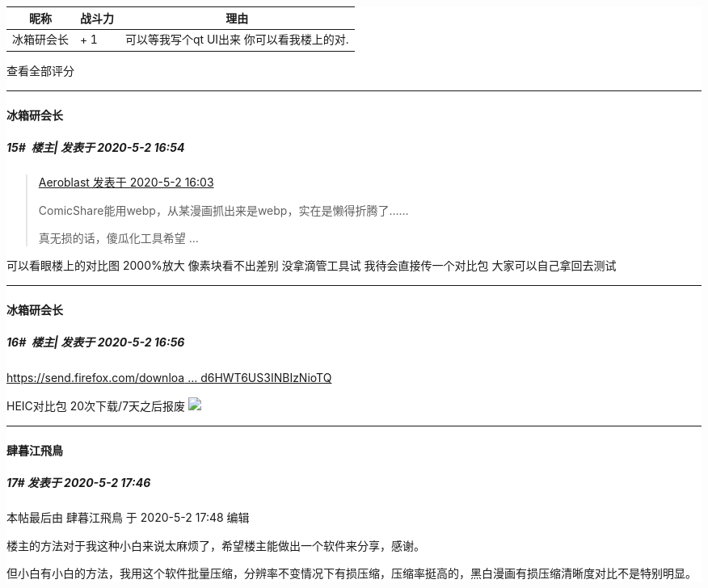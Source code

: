 |昵称|战斗力|理由|
|----|---|---|
| 冰箱研会长| + 1|可以等我写个qt UI出来 你可以看我楼上的对.|



查看全部评分






*****

####  冰箱研会长  
##### 15#         楼主| 发表于 2020-5-2 16:54



<blockquote><a href="httphttps://bbs.saraba1st.com/2b/forum.php?mod=redirect&amp;goto=findpost&amp;pid=47280106&amp;ptid=1931974" target="_blank">Aeroblast 发表于 2020-5-2 16:03</a>

ComicShare能用webp，从某漫画抓出来是webp，实在是懒得折腾了……


真无损的话，傻瓜化工具希望 ...</blockquote>
可以看眼楼上的对比图 2000%放大 像素块看不出差别 没拿滴管工具试 我待会直接传一个对比包 大家可以自己拿回去测试







*****

####  冰箱研会长  
##### 16#         楼主| 发表于 2020-5-2 16:56



[https://send.firefox.com/downloa ... d6HWT6US3INBIzNioTQ](https://send.firefox.com/download/c73c90bf36481dbd/#DY6d6HWT6US3INBIzNioTQ)


HEIC对比包 20次下载/7天之后报废 <img src="https://static.saraba1st.com/image/smiley/face2017/009.gif" referrerpolicy="no-referrer">







*****

####  肆暮江飛鳥  
##### 17#       发表于 2020-5-2 17:46



 本帖最后由 肆暮江飛鳥 于 2020-5-2 17:48 编辑 

楼主的方法对于我这种小白来说太麻烦了，希望楼主能做出一个软件来分享，感谢。

但小白有小白的方法，我用这个软件批量压缩，分辨率不变情况下有损压缩，压缩率挺高的，黑白漫画有损压缩清晰度对比不是特别明显。
